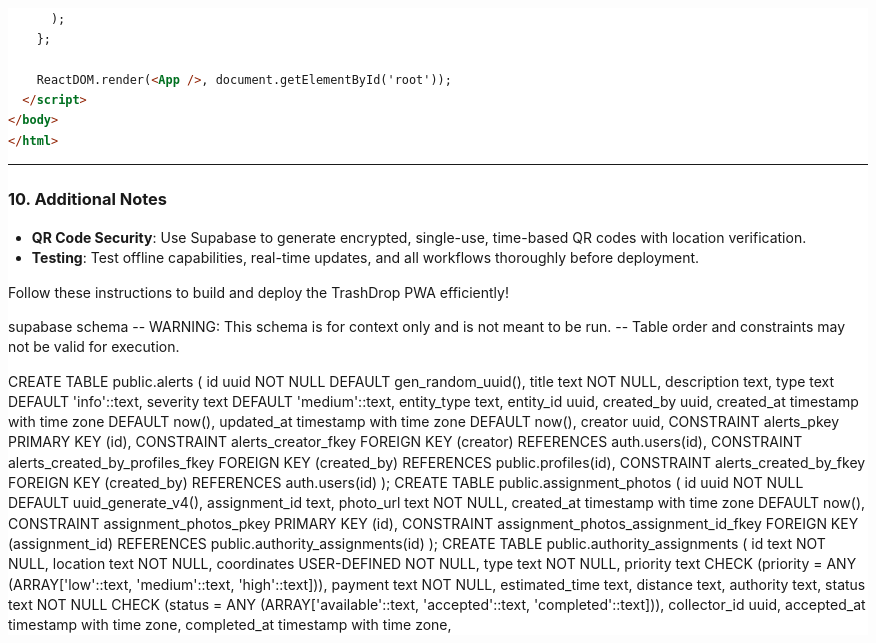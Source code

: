 ```html
      );
    };

    ReactDOM.render(<App />, document.getElementById('root'));
  </script>
</body>
</html>
```

---

### 10. Additional Notes

- **QR Code Security**: Use Supabase to generate encrypted, single-use, time-based QR codes with location verification.
- **Testing**: Test offline capabilities, real-time updates, and all workflows thoroughly before deployment.

Follow these instructions to build and deploy the TrashDrop PWA efficiently!

supabase schema
-- WARNING: This schema is for context only and is not meant to be run.
-- Table order and constraints may not be valid for execution.

CREATE TABLE public.alerts (
  id uuid NOT NULL DEFAULT gen_random_uuid(),
  title text NOT NULL,
  description text,
  type text DEFAULT 'info'::text,
  severity text DEFAULT 'medium'::text,
  entity_type text,
  entity_id uuid,
  created_by uuid,
  created_at timestamp with time zone DEFAULT now(),
  updated_at timestamp with time zone DEFAULT now(),
  creator uuid,
  CONSTRAINT alerts_pkey PRIMARY KEY (id),
  CONSTRAINT alerts_creator_fkey FOREIGN KEY (creator) REFERENCES auth.users(id),
  CONSTRAINT alerts_created_by_profiles_fkey FOREIGN KEY (created_by) REFERENCES public.profiles(id),
  CONSTRAINT alerts_created_by_fkey FOREIGN KEY (created_by) REFERENCES auth.users(id)
);
CREATE TABLE public.assignment_photos (
  id uuid NOT NULL DEFAULT uuid_generate_v4(),
  assignment_id text,
  photo_url text NOT NULL,
  created_at timestamp with time zone DEFAULT now(),
  CONSTRAINT assignment_photos_pkey PRIMARY KEY (id),
  CONSTRAINT assignment_photos_assignment_id_fkey FOREIGN KEY (assignment_id) REFERENCES public.authority_assignments(id)
);
CREATE TABLE public.authority_assignments (
  id text NOT NULL,
  location text NOT NULL,
  coordinates USER-DEFINED NOT NULL,
  type text NOT NULL,
  priority text CHECK (priority = ANY (ARRAY['low'::text, 'medium'::text, 'high'::text])),
  payment text NOT NULL,
  estimated_time text,
  distance text,
  authority text,
  status text NOT NULL CHECK (status = ANY (ARRAY['available'::text, 'accepted'::text, 'completed'::text])),
  collector_id uuid,
  accepted_at timestamp with time zone,
  completed_at timestamp with time zone,
